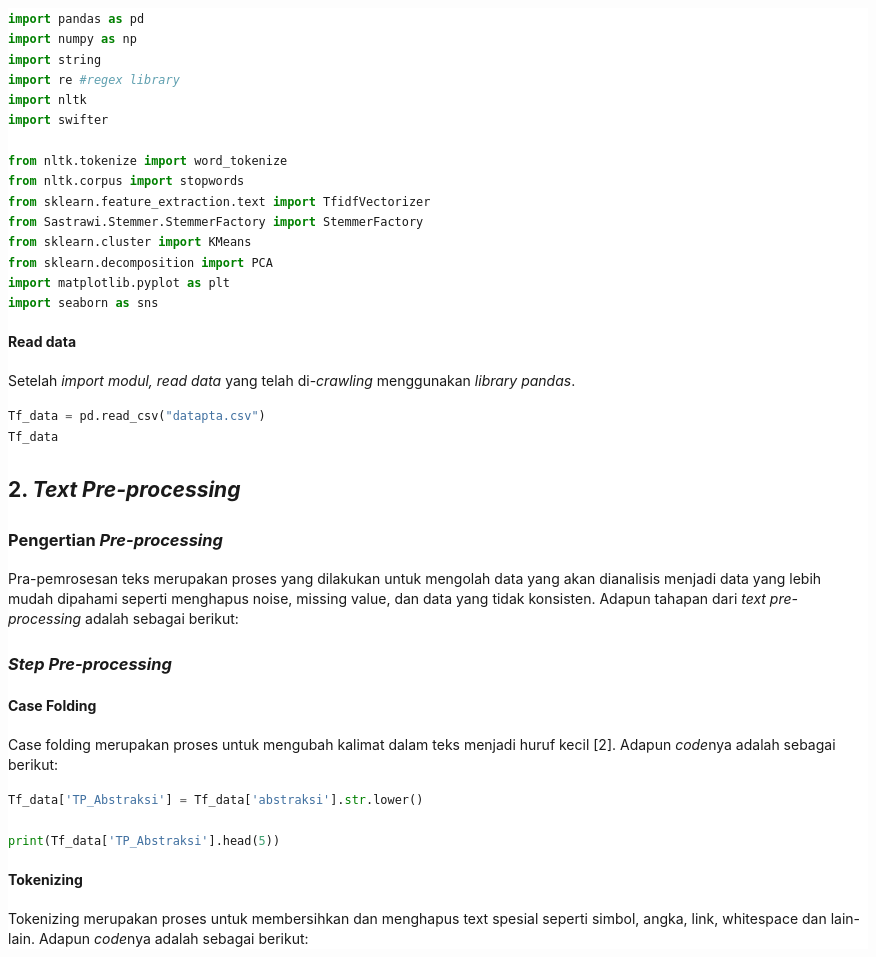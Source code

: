 ```python
import pandas as pd 
import numpy as np
import string 
import re #regex library
import nltk
import swifter

from nltk.tokenize import word_tokenize 
from nltk.corpus import stopwords
from sklearn.feature_extraction.text import TfidfVectorizer
from Sastrawi.Stemmer.StemmerFactory import StemmerFactory
from sklearn.cluster import KMeans
from sklearn.decomposition import PCA
import matplotlib.pyplot as plt
import seaborn as sns
```



#### Read data

Setelah *import modul, read data* yang telah di-*crawling* menggunakan *library pandas*.

```python
Tf_data = pd.read_csv("datapta.csv")
Tf_data
```



## 2. *Text Pre-processing*

### Pengertian *Pre-processing*

Pra-pemrosesan teks merupakan proses yang dilakukan untuk mengolah data yang akan dianalisis menjadi data yang lebih mudah dipahami seperti menghapus noise, missing value, dan data yang tidak konsisten. Adapun tahapan dari *text pre-processing* adalah sebagai berikut:

### *Step Pre-processing*

#### Case Folding

Case folding merupakan proses untuk mengubah kalimat dalam teks menjadi huruf kecil [2]. Adapun *code*nya adalah sebagai berikut:

```python
Tf_data['TP_Abstraksi'] = Tf_data['abstraksi'].str.lower()

print(Tf_data['TP_Abstraksi'].head(5))
```



#### Tokenizing

Tokenizing merupakan proses untuk membersihkan dan menghapus text spesial seperti simbol, angka, link, whitespace dan lain-lain. Adapun *code*nya adalah sebagai berikut:
